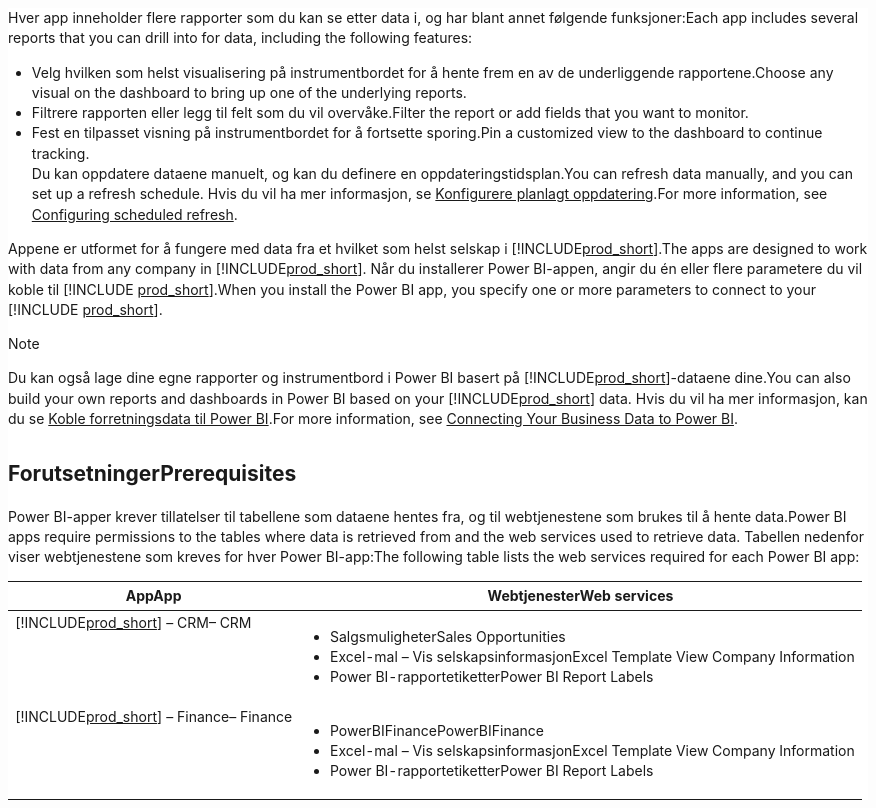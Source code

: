 <span data-ttu-id="bbf3c-110">Hver app inneholder flere rapporter som du kan se etter data i, og har blant annet følgende funksjoner:</span><span class="sxs-lookup"><span data-stu-id="bbf3c-110">Each app includes several reports that you can drill into for data, including the following features:</span></span>

- <span data-ttu-id="bbf3c-111">Velg hvilken som helst visualisering på instrumentbordet for å hente frem en av de underliggende rapportene.</span><span class="sxs-lookup"><span data-stu-id="bbf3c-111">Choose any visual on the dashboard to bring up one of the underlying reports.</span></span>  
- <span data-ttu-id="bbf3c-112">Filtrere rapporten eller legg til felt som du vil overvåke.</span><span class="sxs-lookup"><span data-stu-id="bbf3c-112">Filter the report or add fields that you want to monitor.</span></span>  
- <span data-ttu-id="bbf3c-113">Fest en tilpasset visning på instrumentbordet for å fortsette sporing.</span><span class="sxs-lookup"><span data-stu-id="bbf3c-113">Pin a customized view to the dashboard to continue tracking.</span></span>  
  <span data-ttu-id="bbf3c-114">Du kan oppdatere dataene manuelt, og kan du definere en oppdateringstidsplan.</span><span class="sxs-lookup"><span data-stu-id="bbf3c-114">You can refresh data manually, and you can set up a refresh schedule.</span></span> <span data-ttu-id="bbf3c-115">Hvis du vil ha mer informasjon, se [Konfigurere planlagt oppdatering](/power-bi/refresh-scheduled-refresh).</span><span class="sxs-lookup"><span data-stu-id="bbf3c-115">For more information, see [Configuring scheduled refresh](/power-bi/refresh-scheduled-refresh).</span></span>  

<span data-ttu-id="bbf3c-116">Appene er utformet for å fungere med data fra et hvilket som helst selskap i [!INCLUDE[prod_short](includes/prod_short.md)].</span><span class="sxs-lookup"><span data-stu-id="bbf3c-116">The apps are designed to work with data from any company in [!INCLUDE[prod_short](includes/prod_short.md)].</span></span> <span data-ttu-id="bbf3c-117">Når du installerer Power BI-appen, angir du én eller flere parametere du vil koble til [!INCLUDE [prod_short](includes/prod_short.md)].</span><span class="sxs-lookup"><span data-stu-id="bbf3c-117">When you install the Power BI app, you specify one or more parameters to connect to your [!INCLUDE [prod_short](includes/prod_short.md)].</span></span>  

> [!NOTE]
> <span data-ttu-id="bbf3c-118">Du kan også lage dine egne rapporter og instrumentbord i Power BI basert på [!INCLUDE[prod_short](includes/prod_short.md)]-dataene dine.</span><span class="sxs-lookup"><span data-stu-id="bbf3c-118">You can also build your own reports and dashboards in Power BI based on your [!INCLUDE[prod_short](includes/prod_short.md)] data.</span></span> <span data-ttu-id="bbf3c-119">Hvis du vil ha mer informasjon, kan du se [Koble forretningsdata til Power BI](across-how-use-financials-data-source-powerbi.md).</span><span class="sxs-lookup"><span data-stu-id="bbf3c-119">For more information, see [Connecting Your Business Data to Power BI](across-how-use-financials-data-source-powerbi.md).</span></span> 

## <a name="prerequisites"></a><span data-ttu-id="bbf3c-120">Forutsetninger</span><span class="sxs-lookup"><span data-stu-id="bbf3c-120">Prerequisites</span></span>

<span data-ttu-id="bbf3c-121">Power BI-apper krever tillatelser til tabellene som dataene hentes fra, og til webtjenestene som brukes til å hente data.</span><span class="sxs-lookup"><span data-stu-id="bbf3c-121">Power BI apps require permissions to the tables where data is retrieved from and the web services used to retrieve data.</span></span> <span data-ttu-id="bbf3c-122">Tabellen nedenfor viser webtjenestene som kreves for hver Power BI-app:</span><span class="sxs-lookup"><span data-stu-id="bbf3c-122">The following table lists the web services required for each Power BI app:</span></span>
    
|<span data-ttu-id="bbf3c-123">App</span><span class="sxs-lookup"><span data-stu-id="bbf3c-123">App</span></span> | <span data-ttu-id="bbf3c-124">Webtjenester</span><span class="sxs-lookup"><span data-stu-id="bbf3c-124">Web services</span></span>|
|----|-------------|
|[!INCLUDE[prod_short](includes/prod_short.md)] <span data-ttu-id="bbf3c-125">– CRM</span><span class="sxs-lookup"><span data-stu-id="bbf3c-125">– CRM</span></span>| <ul><li><span data-ttu-id="bbf3c-126">Salgsmuligheter</span><span class="sxs-lookup"><span data-stu-id="bbf3c-126">Sales Opportunities</span></span></li><li><span data-ttu-id="bbf3c-127">Excel-mal – Vis selskapsinformasjon</span><span class="sxs-lookup"><span data-stu-id="bbf3c-127">Excel Template View Company Information</span></span></li><li><span data-ttu-id="bbf3c-128">Power BI-rapportetiketter</span><span class="sxs-lookup"><span data-stu-id="bbf3c-128">Power BI Report Labels</span></span></li></ul>|
|[!INCLUDE[prod_short](includes/prod_short.md)] <span data-ttu-id="bbf3c-129">– Finance</span><span class="sxs-lookup"><span data-stu-id="bbf3c-129">– Finance</span></span>| <ul><li><span data-ttu-id="bbf3c-130">PowerBIFinance</span><span class="sxs-lookup"><span data-stu-id="bbf3c-130">PowerBIFinance</span></span></li><li><span data-ttu-id="bbf3c-131">Excel-mal – Vis selskapsinformasjon</span><span class="sxs-lookup"><span data-stu-id="bbf3c-131">Excel Template View Company Information</span></span></li><li><span data-ttu-id="bbf3c-132">Power BI-rapportetiketter</span><span class="sxs-lookup"><span data-stu-id="bbf3c-132">Power BI Report Labels</span></span></li></ul>|